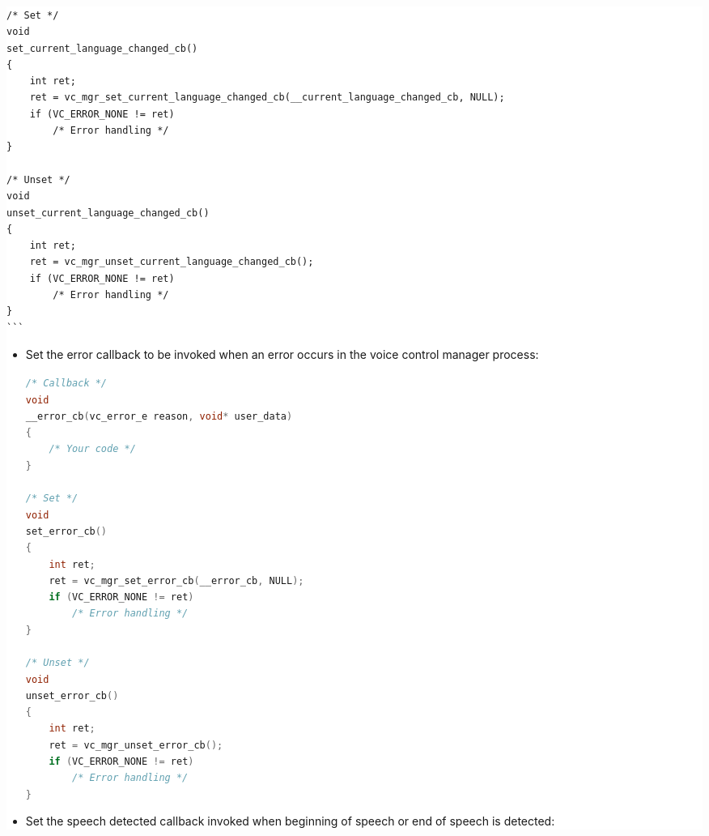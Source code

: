     /* Set */
    void
    set_current_language_changed_cb()
    {
        int ret;
        ret = vc_mgr_set_current_language_changed_cb(__current_language_changed_cb, NULL);
        if (VC_ERROR_NONE != ret)
            /* Error handling */
    }

    /* Unset */
    void
    unset_current_language_changed_cb()
    {
        int ret;
        ret = vc_mgr_unset_current_language_changed_cb();
        if (VC_ERROR_NONE != ret)
            /* Error handling */
    }
    ```

-   Set the error callback to be invoked when an error occurs in the voice control manager process:

    ```c
    /* Callback */
    void
    __error_cb(vc_error_e reason, void* user_data)
    {
        /* Your code */
    }

    /* Set */
    void
    set_error_cb()
    {
        int ret;
        ret = vc_mgr_set_error_cb(__error_cb, NULL);
        if (VC_ERROR_NONE != ret)
            /* Error handling */
    }

    /* Unset */
    void
    unset_error_cb()
    {
        int ret;
        ret = vc_mgr_unset_error_cb();
        if (VC_ERROR_NONE != ret)
            /* Error handling */
    }
    ```

-   Set the speech detected callback invoked when beginning of speech or end of speech is detected:
